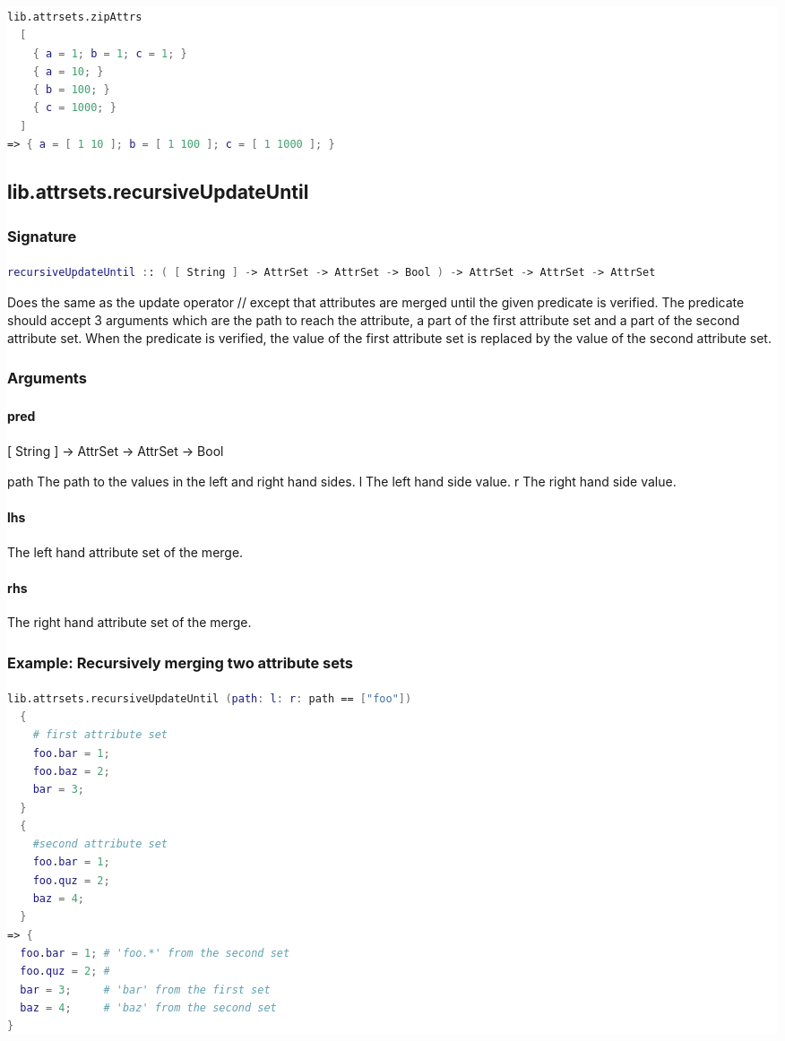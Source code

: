 ```nix
lib.attrsets.zipAttrs
  [
    { a = 1; b = 1; c = 1; }
    { a = 10; }
    { b = 100; }
    { c = 1000; }
  ]
=> { a = [ 1 10 ]; b = [ 1 100 ]; c = [ 1 1000 ]; }
```

## <function>lib.attrsets.recursiveUpdateUntil</function>

### Signature

```nix signature
recursiveUpdateUntil :: ( [ String ] -> AttrSet -> AttrSet -> Bool ) -> AttrSet -> AttrSet -> AttrSet
```

Does the same as the update operator // except that attributes are merged until the given predicate is verified. The predicate should accept 3 arguments which are the path to reach the attribute, a part of the first attribute set and a part of the second attribute set. When the predicate is verified, the value of the first attribute set is replaced by the value of the second attribute set.

### Arguments

#### pred

[ String ] -> AttrSet -> AttrSet -> Bool

path The path to the values in the left and right hand sides. l The left hand side value. r The right hand side value.

#### lhs

The left hand attribute set of the merge.

#### rhs

The right hand attribute set of the merge.

### Example: Recursively merging two attribute sets

```nix
lib.attrsets.recursiveUpdateUntil (path: l: r: path == ["foo"])
  {
    # first attribute set
    foo.bar = 1;
    foo.baz = 2;
    bar = 3;
  }
  {
    #second attribute set
    foo.bar = 1;
    foo.quz = 2;
    baz = 4;
  }
=> {
  foo.bar = 1; # 'foo.*' from the second set
  foo.quz = 2; #
  bar = 3;     # 'bar' from the first set
  baz = 4;     # 'baz' from the second set
}
```
